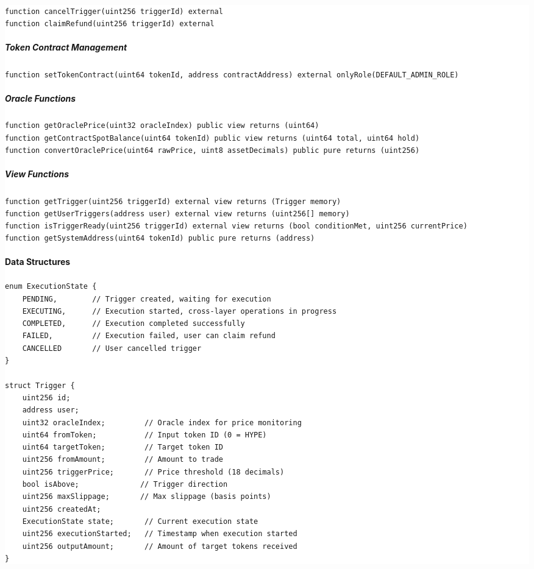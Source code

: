 ```solidity
function cancelTrigger(uint256 triggerId) external
function claimRefund(uint256 triggerId) external
```

##### Token Contract Management
```solidity
function setTokenContract(uint64 tokenId, address contractAddress) external onlyRole(DEFAULT_ADMIN_ROLE)
```

##### Oracle Functions
```solidity
function getOraclePrice(uint32 oracleIndex) public view returns (uint64)
function getContractSpotBalance(uint64 tokenId) public view returns (uint64 total, uint64 hold)
function convertOraclePrice(uint64 rawPrice, uint8 assetDecimals) public pure returns (uint256)
```

##### View Functions
```solidity
function getTrigger(uint256 triggerId) external view returns (Trigger memory)
function getUserTriggers(address user) external view returns (uint256[] memory)
function isTriggerReady(uint256 triggerId) external view returns (bool conditionMet, uint256 currentPrice)
function getSystemAddress(uint64 tokenId) public pure returns (address)
```

#### Data Structures

```solidity
enum ExecutionState {
    PENDING,        // Trigger created, waiting for execution
    EXECUTING,      // Execution started, cross-layer operations in progress
    COMPLETED,      // Execution completed successfully
    FAILED,         // Execution failed, user can claim refund
    CANCELLED       // User cancelled trigger
}

struct Trigger {
    uint256 id;
    address user;
    uint32 oracleIndex;         // Oracle index for price monitoring
    uint64 fromToken;           // Input token ID (0 = HYPE)
    uint64 targetToken;         // Target token ID
    uint256 fromAmount;         // Amount to trade
    uint256 triggerPrice;       // Price threshold (18 decimals)
    bool isAbove;              // Trigger direction
    uint256 maxSlippage;       // Max slippage (basis points)
    uint256 createdAt;
    ExecutionState state;       // Current execution state
    uint256 executionStarted;   // Timestamp when execution started
    uint256 outputAmount;       // Amount of target tokens received
}
```
